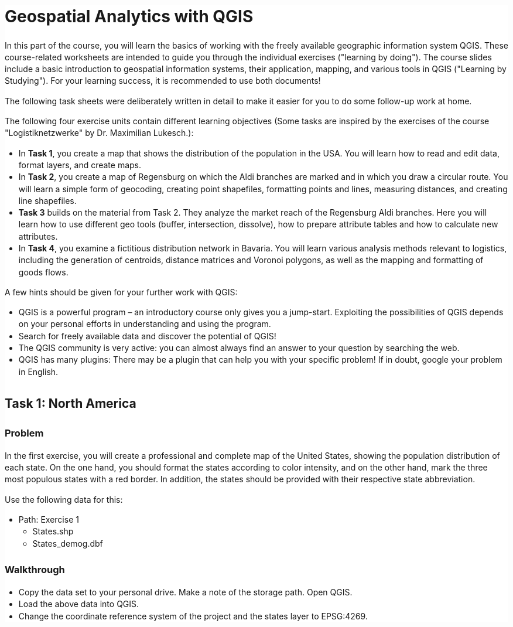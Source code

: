 
# Geospatial Analytics with QGIS

In this part of the course, you will learn the basics of working with the freely available geographic information system QGIS. These course-related worksheets are intended to guide you through the individual exercises ("learning by doing"). The course slides include a basic introduction to geospatial information systems, their application, mapping, and various tools in QGIS ("Learning by Studying"). For your learning success, it is recommended to use both documents!

The following task sheets were deliberately written in detail to make it easier for you to do some follow-up work at home.

The following four exercise units contain different learning objectives (Some tasks are inspired by the exercises of the course "Logistiknetzwerke" by Dr. Maximilian Lukesch.):
- In **Task 1**, you create a map that shows the distribution of the population in the USA. You will learn how to read and edit data, format layers, and create maps.
- In **Task 2**, you create a map of Regensburg on which the Aldi branches are marked and in which you draw a circular route. You will learn a simple form of geocoding, creating point shapefiles, formatting points and lines, measuring distances, and creating line shapefiles.
- **Task 3** builds on the material from Task 2. They analyze the market reach of the Regensburg Aldi branches. Here you will learn how to use different geo tools (buffer, intersection, dissolve), how to prepare attribute tables and how to calculate new attributes.
- In **Task 4**, you examine a fictitious distribution network in Bavaria. You will learn various analysis methods relevant to logistics, including the generation of centroids, distance matrices and Voronoi polygons, as well as the mapping and formatting of goods flows.

A few hints should be given for your further work with QGIS:
- QGIS is a powerful program – an introductory course only gives you a jump-start. Exploiting the possibilities of QGIS depends on your personal efforts in understanding and using the program.
- Search for freely available data and discover the potential of QGIS!
- The QGIS community is very active: you can almost always find an answer to your question by searching the web.
- QGIS has many plugins: There may be a plugin that can help you with your specific problem! If in doubt, google your problem in English.

## Task 1: North America

### Problem
In the first exercise, you will create a professional and complete map of the United States, showing the population distribution of each state. On the one hand, you should format the states according to color intensity, and on the other hand, mark the three most populous states with a red border. In addition, the states should be provided with their respective state abbreviation.

Use the following data for this:
- Path: Exercise 1
    - States.shp
    - States_demog.dbf

### Walkthrough
- Copy the data set to your personal drive. Make a note of the storage path. Open QGIS.
- Load the above data into QGIS.
- Change the coordinate reference system of the project  and the states layer to EPSG:4269.
